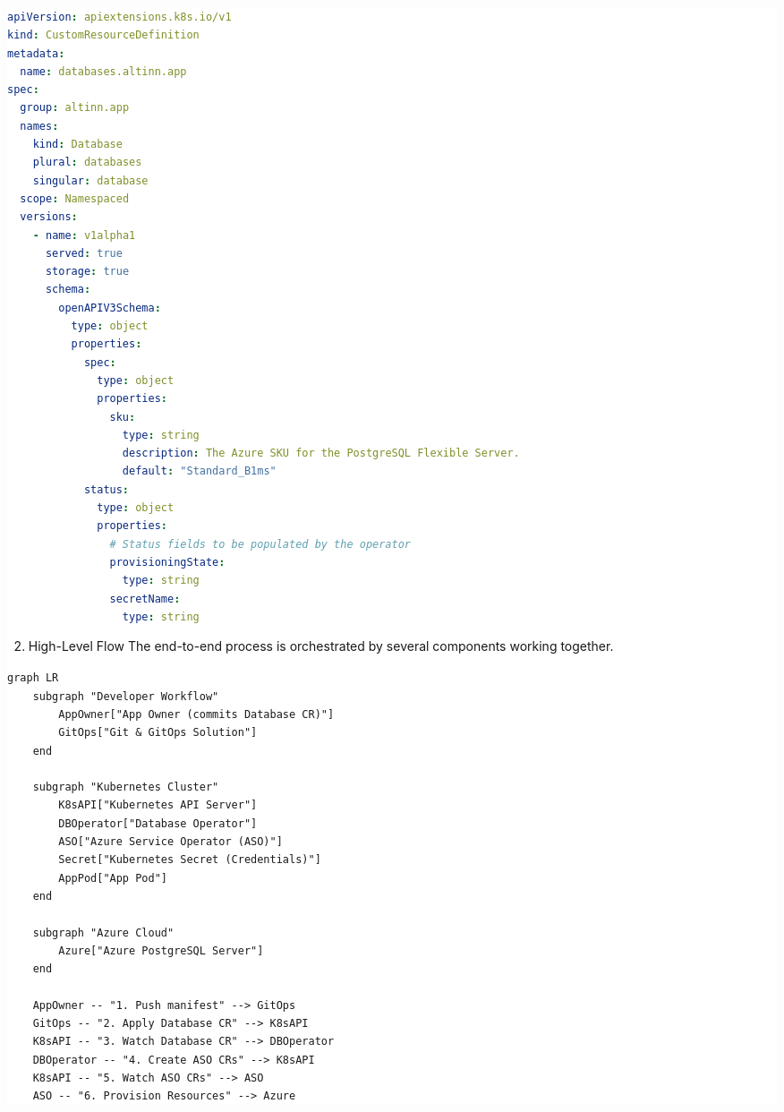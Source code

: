 ```yaml
apiVersion: apiextensions.k8s.io/v1
kind: CustomResourceDefinition
metadata:
  name: databases.altinn.app
spec:
  group: altinn.app
  names:
    kind: Database
    plural: databases
    singular: database
  scope: Namespaced
  versions:
    - name: v1alpha1
      served: true
      storage: true
      schema:
        openAPIV3Schema:
          type: object
          properties:
            spec:
              type: object
              properties:
                sku:
                  type: string
                  description: The Azure SKU for the PostgreSQL Flexible Server.
                  default: "Standard_B1ms"
            status:
              type: object
              properties:
                # Status fields to be populated by the operator
                provisioningState:
                  type: string
                secretName:
                  type: string
```

2. High-Level Flow
The end-to-end process is orchestrated by several components working together.

```mermaid
graph LR
    subgraph "Developer Workflow"
        AppOwner["App Owner (commits Database CR)"]
        GitOps["Git & GitOps Solution"]
    end

    subgraph "Kubernetes Cluster"
        K8sAPI["Kubernetes API Server"]
        DBOperator["Database Operator"]
        ASO["Azure Service Operator (ASO)"]
        Secret["Kubernetes Secret (Credentials)"]
        AppPod["App Pod"]
    end

    subgraph "Azure Cloud"
        Azure["Azure PostgreSQL Server"]
    end

    AppOwner -- "1. Push manifest" --> GitOps
    GitOps -- "2. Apply Database CR" --> K8sAPI
    K8sAPI -- "3. Watch Database CR" --> DBOperator
    DBOperator -- "4. Create ASO CRs" --> K8sAPI
    K8sAPI -- "5. Watch ASO CRs" --> ASO
    ASO -- "6. Provision Resources" --> Azure
```